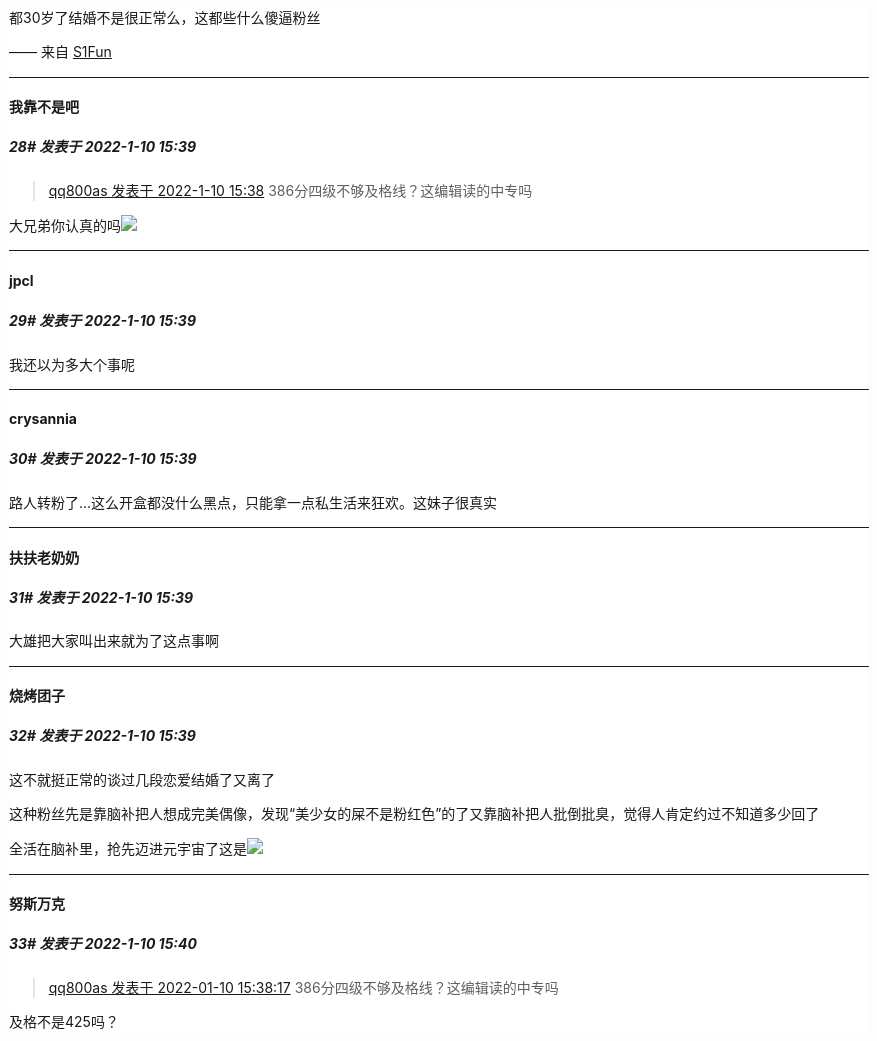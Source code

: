 都30岁了结婚不是很正常么，这都些什么傻逼粉丝

—— 来自 [S1Fun](https://s1fun.koalcat.com)

*****

####  我靠不是吧  
##### 28#       发表于 2022-1-10 15:39

<blockquote><a href="httphttps://bbs.saraba1st.com/2b/forum.php?mod=redirect&amp;goto=findpost&amp;pid=54234752&amp;ptid=2046671" target="_blank">qq800as 发表于 2022-1-10 15:38</a>
386分四级不够及格线？这编辑读的中专吗</blockquote>
大兄弟你认真的吗<img src="https://static.saraba1st.com/image/smiley/face2017/047.png" referrerpolicy="no-referrer">

*****

####  jpcl  
##### 29#       发表于 2022-1-10 15:39

我还以为多大个事呢

*****

####  crysannia  
##### 30#       发表于 2022-1-10 15:39

路人转粉了…这么开盒都没什么黑点，只能拿一点私生活来狂欢。这妹子很真实



*****

####  扶扶老奶奶  
##### 31#       发表于 2022-1-10 15:39

大雄把大家叫出来就为了这点事啊

*****

####  烧烤团子  
##### 32#       发表于 2022-1-10 15:39

这不就挺正常的谈过几段恋爱结婚了又离了

这种粉丝先是靠脑补把人想成完美偶像，发现“美少女的屎不是粉红色”的了又靠脑补把人批倒批臭，觉得人肯定约过不知道多少回了

全活在脑补里，抢先迈进元宇宙了这是<img src="https://static.saraba1st.com/image/smiley/face2017/067.png" referrerpolicy="no-referrer">

*****

####  努斯万克  
##### 33#       发表于 2022-1-10 15:40

<blockquote><a href="httphttps://bbs.saraba1st.com/2b/forum.php?mod=redirect&amp;goto=findpost&amp;pid=54234752&amp;ptid=2046671" target="_blank">qq800as 发表于 2022-01-10 15:38:17</a>
386分四级不够及格线？这编辑读的中专吗</blockquote>及格不是425吗？
